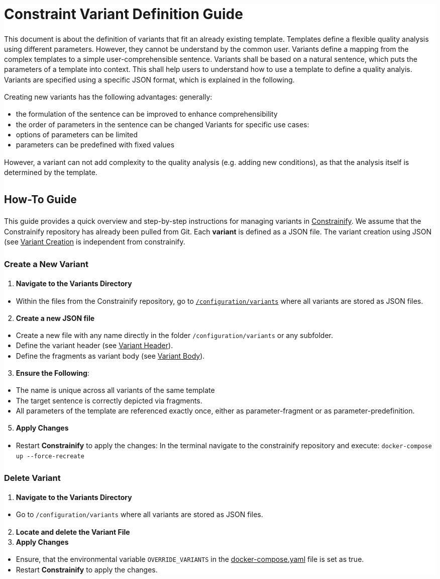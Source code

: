 # Constraint Variant Definition Guide
This document is about the definition of variants that fit an already existing template.
Templates define a flexible quality analysis using different parameters. However, they cannot be understand by the common user.
Variants define a mapping from the complex templates to a simple user-comprehensible sentence.
Variants shall be based on a natural sentence, which puts the parameters of a template into context. This shall help users to understand how to use a template to define a quality analyis.
Variants are specified using a specific JSON format, which is explained in the following.

Creating new variants has the following advantages:
generally:
- the formulation of the sentence can be improved to enhance comprehensibility
- the order of parameters in the sentence can be changed
Variants for specific use cases:
- options of parameters can be limited
- parameters can be predefined with fixed values

However, a variant can not add complexity to the quality analysis (e.g. adding new conditions), as that the analysis itself is determined by the template.

## How-To Guide
This guide provides a quick overview and step-by-step instructions for managing variants in [Constrainify](https://gitlab.gwdg.de/aqinda/constrainify).
We assume that the Constrainify repository has already been pulled from Git.
Each **variant** is defined as a JSON file. The variant creation using JSON (see [Variant Creation](#variant-creation) is independent from constrainify.

### Create a New Variant
1. **Navigate to the Variants Directory**  
  - Within the files from the Constrainify repository, go to [`/configuration/variants`](https://gitlab.gwdg.de/aqinda/constrainify/-/tree/main/configuration/variants?ref_type=heads) where all variants are stored as JSON files.
2. **Create a new JSON file**
  - Create a new file with any name directly in the folder `/configuration/variants` or any subfolder.
  - Define the variant header (see [Variant Header](#variant-header)).
  - Define the fragments as variant body (see [Variant Body](#variant-body)).
3. **Ensure the Following**:
  - The name is unique across all variants of the same template
  - The target sentence is correctly depicted via fragments.
  - All parameters of the template are referenced exactly once, either as parameter-fragment or as parameter-predefinition.
5. **Apply Changes**  
  - Restart **Constrainify** to apply the changes: In the terminal navigate to the constrainify repository and execute:  `docker-compose up --force-recreate`

### Delete Variant
1. **Navigate to the Variants Directory**  
  - Go to `/configuration/variants` where all variants are stored as JSON files.
2. **Locate and delete the Variant File**
3. **Apply Changes**  
  - Ensure, that the environmental variable `OVERRIDE_VARIANTS` in the [docker-compose.yaml](https://gitlab.gwdg.de/aqinda/constrainify/-/blob/main/docker-compose.yaml) file is set as true.
  - Restart **Constrainify** to apply the changes.
